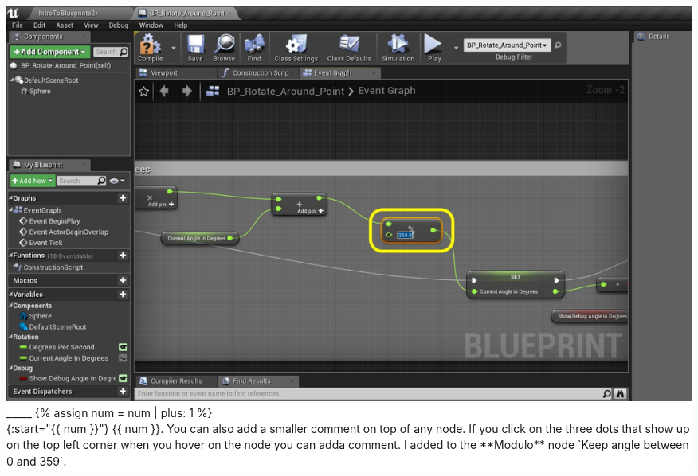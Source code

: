 <img src="images/ModBetweenAddSetRm15.jpg"  class= "img-fluid"  alt="Create new sprite with button">  
</div>
</div>
_____
{% assign num = num | plus: 1 %}
<div class = "row">
<div class="col-12 col-lg-4 col align-self-center">
<div markdown = "1">
{:start="{{ num }}"}
{{ num }}. You can also add a smaller comment on top of any node.  If you click on the three dots that show up on the top left corner when you hover on the node you can adda comment.  I added to the **Modulo** node `Keep angle between 0 and 359`.
</div>
</div>
<div class="col-12 col-lg-8">